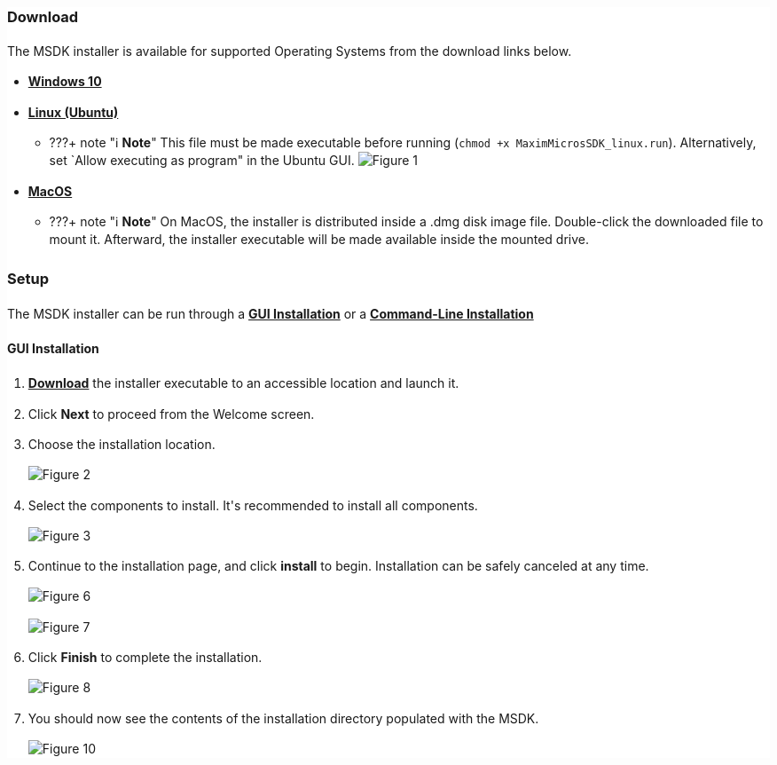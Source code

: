 ### Download

The MSDK installer is available for supported Operating Systems from the download links below.

- [**Windows 10**](https://www.analog.com/en/design-center/evaluation-hardware-and-software/software/software-download?swpart=SFW0010820B)

- [**Linux (Ubuntu)**](https://www.analog.com/en/design-center/evaluation-hardware-and-software/software/software-download?swpart=SFW0018720B)

    - ???+ note "ℹ️ **Note**"
        This file must be made executable before running (`chmod +x MaximMicrosSDK_linux.run`). Alternatively, set `Allow executing as program" in the Ubuntu GUI.
        ![Figure 1](res/Fig1.jpg)

- [**MacOS**](https://www.analog.com/en/design-center/evaluation-hardware-and-software/software/software-download?swpart=SFW0018610B)

    - ???+ note "ℹ️ **Note**"
        On MacOS, the installer is distributed inside a .dmg disk image file. Double-click the downloaded file to mount it. Afterward, the installer executable will be made available inside the mounted drive.

### Setup

The MSDK installer can be run through a [**GUI Installation**](#gui-installation) or a [**Command-Line Installation**](#command-line-installation)

#### GUI Installation

1. [**Download**](#download) the installer executable to an accessible location and launch it.

2. Click **Next** to proceed from the Welcome screen.

3. Choose the installation location.

    ![Figure 2](res/Fig2.jpg)

4. Select the components to install. It's recommended to install all components.

    ![Figure 3](res/Fig3.jpg)

5. Continue to the installation page, and click **install** to begin. Installation can be safely canceled at any time.

    ![Figure 6](res/Fig6.jpg)

    ![Figure 7](res/Fig7.jpg)

6. Click **Finish** to complete the installation.

    ![Figure 8](res/Fig8.jpg)

7. You should now see the contents of the installation directory populated with the MSDK.  

    ![Figure 10](res/Fig10.jpg)
